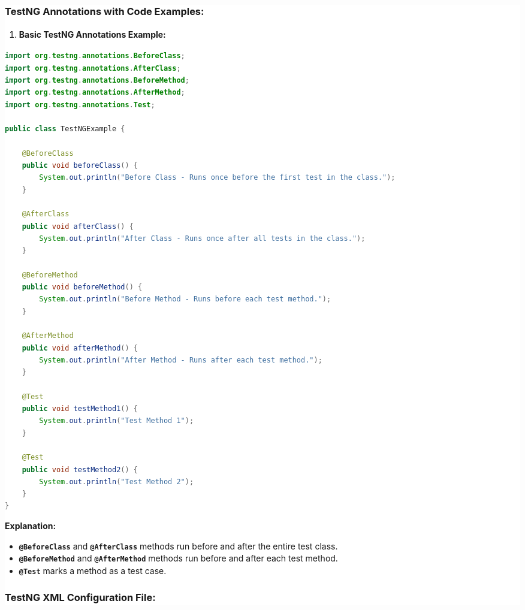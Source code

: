 
### **TestNG Annotations with Code Examples:**

1. **Basic TestNG Annotations Example:**

```java
import org.testng.annotations.BeforeClass;
import org.testng.annotations.AfterClass;
import org.testng.annotations.BeforeMethod;
import org.testng.annotations.AfterMethod;
import org.testng.annotations.Test;

public class TestNGExample {

    @BeforeClass
    public void beforeClass() {
        System.out.println("Before Class - Runs once before the first test in the class.");
    }

    @AfterClass
    public void afterClass() {
        System.out.println("After Class - Runs once after all tests in the class.");
    }

    @BeforeMethod
    public void beforeMethod() {
        System.out.println("Before Method - Runs before each test method.");
    }

    @AfterMethod
    public void afterMethod() {
        System.out.println("After Method - Runs after each test method.");
    }

    @Test
    public void testMethod1() {
        System.out.println("Test Method 1");
    }

    @Test
    public void testMethod2() {
        System.out.println("Test Method 2");
    }
}
```

**Explanation:**
- **`@BeforeClass`** and **`@AfterClass`** methods run before and after the entire test class.
- **`@BeforeMethod`** and **`@AfterMethod`** methods run before and after each test method.
- **`@Test`** marks a method as a test case.

### **TestNG XML Configuration File:**
